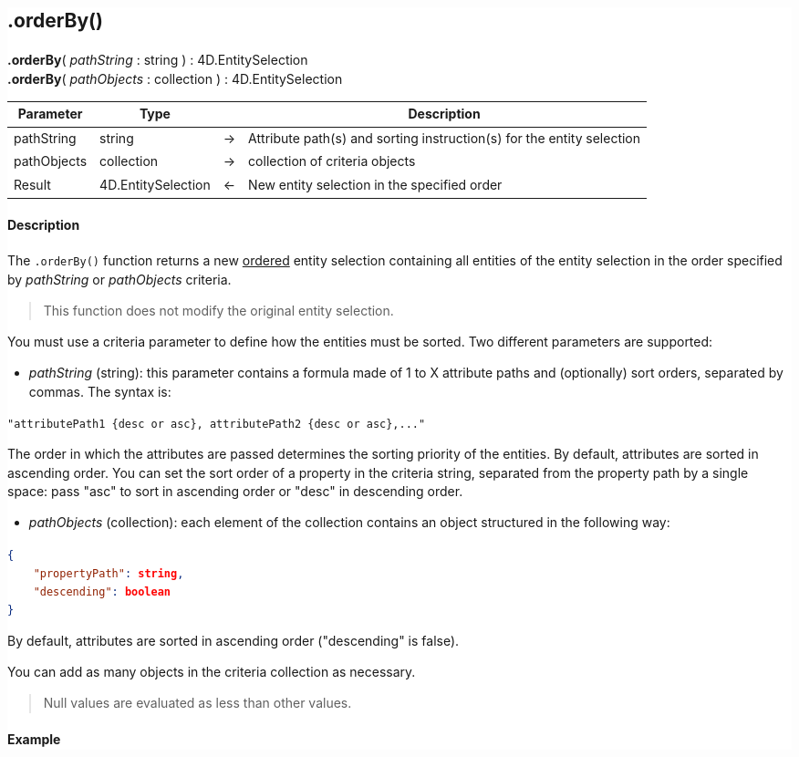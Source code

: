 



## .orderBy()   


**.orderBy**( *pathString* : string ) : 4D.EntitySelection<br/>**.orderBy**( *pathObjects* : collection ) : 4D.EntitySelection


|Parameter|Type||Description|
|---------|--- |:---:|------|
|pathString |string	|&#8594;|Attribute path(s) and sorting instruction(s) for the entity selection|
|pathObjects |collection|&#8594;|collection of criteria objects|
|Result|4D.EntitySelection|&#8592;|New entity selection in the specified order|


#### Description

The `.orderBy()` function returns a new [ordered](../guideCenter/programmingGuide/data-model#ordered-or-unordered-entity-selection) entity selection containing all entities of the entity selection in the order specified by *pathString* or *pathObjects* criteria.

> This function does not modify the original entity selection.

You must use a criteria parameter to define how the entities must be sorted. Two different parameters are supported:

*	*pathString* (string): this parameter contains a formula made of 1 to X attribute paths and (optionally) sort orders, separated by commas. The syntax is:

```qs
"attributePath1 {desc or asc}, attributePath2 {desc or asc},..."
```

The order in which the attributes are passed determines the sorting priority of the entities. By default, attributes are sorted in ascending order. You can set the sort order of a property in the criteria string, separated from the property path by a single space: pass "asc" to sort in ascending order or "desc" in descending order.

*	*pathObjects* (collection): each element of the collection contains an object structured in the following way:

```json
{
    "propertyPath": string,
    "descending": boolean
}
```

By default, attributes are sorted in ascending order ("descending" is false).

You can add as many objects in the criteria collection as necessary.

>Null values are evaluated as less than other values.

#### Example
